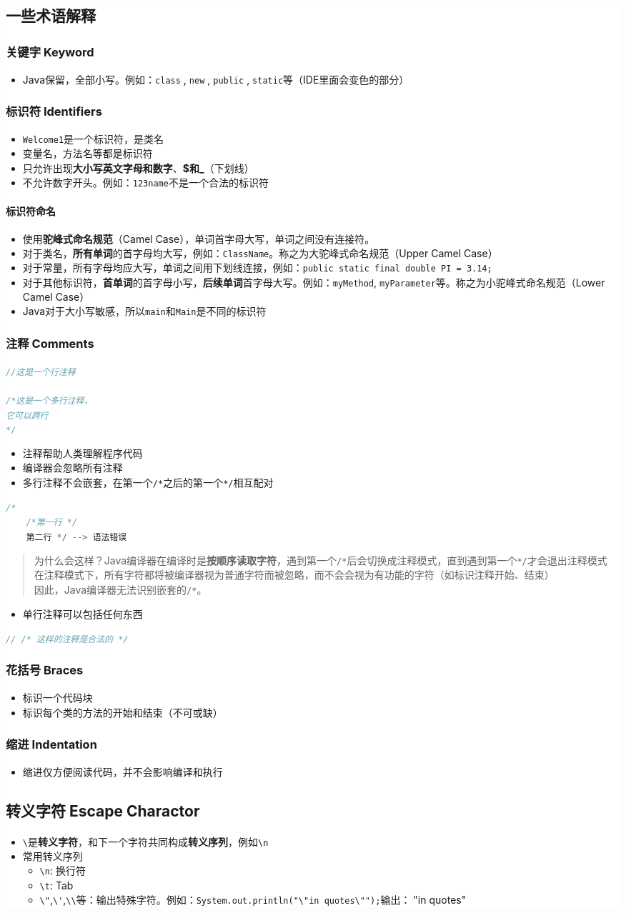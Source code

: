 ## 一些术语解释

### 关键字 Keyword 
- Java保留，全部小写。例如：`class` , `new` , `public` , `static`等（IDE里面会变色的部分）

### 标识符 Identifiers 
- `Welcome1`是一个标识符，是类名
- 变量名，方法名等都是标识符
- 只允许出现**大小写英文字母和数字**、**$**和**_**（下划线）
- 不允许数字开头。例如：`123name`不是一个合法的标识符

#### 标识符命名
- 使用**驼峰式命名规范**（Camel Case），单词首字母大写，单词之间没有连接符。
- 对于类名，**所有单词**的首字母均大写，例如：`ClassName`。称之为大驼峰式命名规范（Upper Camel Case）
- 对于常量，所有字母均应大写，单词之间用下划线连接，例如：`public static final double PI = 3.14;`
- 对于其他标识符，**首单词**的首字母小写，**后续单词**首字母大写。例如：`myMethod`, `myParameter`等。称之为小驼峰式命名规范（Lower Camel Case）
- Java对于大小写敏感，所以`main`和`Main`是不同的标识符

### 注释 Comments 
```Java
//这是一个行注释

/*这是一个多行注释，
它可以跨行
*/
```
- 注释帮助人类理解程序代码
- 编译器会忽略所有注释
- 多行注释不会嵌套，在第一个`/*`之后的第一个`*/`相互配对
```Java
/*
    /*第一行 */
    第二行 */ --> 语法错误
```
> 为什么会这样？Java编译器在编译时是**按顺序读取字符**，遇到第一个`/*`后会切换成注释模式，直到遇到第一个`*/`才会退出注释模式  
> 在注释模式下，所有字符都将被编译器视为普通字符而被忽略，而不会会视为有功能的字符（如标识注释开始、结束）  
> 因此，Java编译器无法识别嵌套的`/*`。  
- 单行注释可以包括任何东西
```Java
// /* 这样的注释是合法的 */
```

### 花括号 Braces 
- 标识一个代码块
- 标识每个类的方法的开始和结束（不可或缺）

### 缩进 Indentation 
- 缩进仅方便阅读代码，并不会影响编译和执行

## 转义字符 Escape Charactor 
- `\`是**转义字符**，和下一个字符共同构成**转义序列**，例如`\n`
- 常用转义序列
    - `\n`: 换行符
    - `\t`: Tab
    - `\"`,`\'`,`\\`等：输出特殊字符。例如：`System.out.println("\"in quotes\"");`输出： "in quotes"
